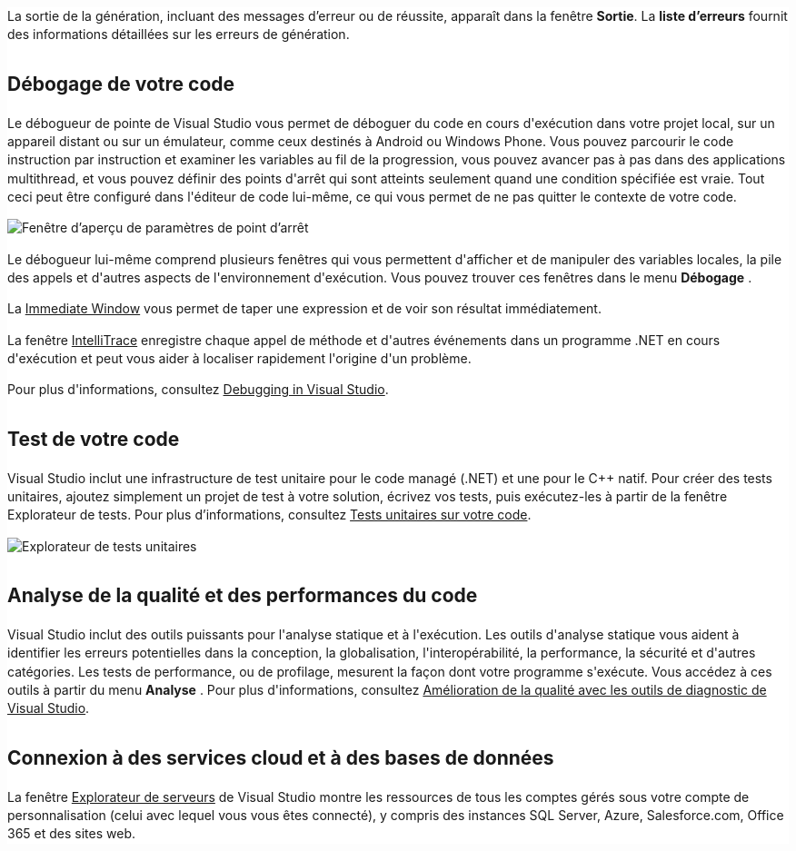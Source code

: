 La sortie de la génération, incluant des messages d’erreur ou de réussite, apparaît dans la fenêtre **Sortie**. La **liste d’erreurs** fournit des informations détaillées sur les erreurs de génération.

## <a name="debugging-your-code"></a>Débogage de votre code
 Le débogueur de pointe de Visual Studio vous permet de déboguer du code en cours d'exécution dans votre projet local, sur un appareil distant ou sur un émulateur, comme ceux destinés à Android ou Windows Phone. Vous pouvez parcourir le code instruction par instruction et examiner les variables au fil de la progression, vous pouvez avancer pas à pas dans des applications multithread, et vous pouvez définir des points d'arrêt qui sont atteints seulement quand une condition spécifiée est vraie. Tout ceci peut être configuré dans l'éditeur de code lui-même, ce qui vous permet de ne pas quitter le contexte de votre code.

 ![Fenêtre d’aperçu de paramètres de point d’arrêt](../ide/media/dbg-breakpoints-peekwindow.png "DBG_Breakpoints_PeekWindow")

 Le débogueur lui-même comprend plusieurs fenêtres qui vous permettent d'afficher et de manipuler des variables locales, la pile des appels et d'autres aspects de l'environnement d'exécution. Vous pouvez trouver ces fenêtres dans le menu **Débogage** .

 La [Immediate Window](../ide/reference/immediate-window.md) vous permet de taper une expression et de voir son résultat immédiatement.

 La fenêtre [IntelliTrace](https://msdn.microsoft.com/629e9660-c59a-446b-8c30-290059158f61) enregistre chaque appel de méthode et d'autres événements dans un programme .NET en cours d'exécution et peut vous aider à localiser rapidement l'origine d'un problème.

 Pour plus d'informations, consultez [Debugging in Visual Studio](../debugger/debugging-in-visual-studio.md).

## <a name="testing-your-code"></a>Test de votre code
 Visual Studio inclut une infrastructure de test unitaire pour le code managé (.NET) et une pour le C++ natif. Pour créer des tests unitaires, ajoutez simplement un projet de test à votre solution, écrivez vos tests, puis exécutez-les à partir de la fenêtre Explorateur de tests. Pour plus d’informations, consultez [Tests unitaires sur votre code](../test/unit-test-your-code.md).

 ![Explorateur de tests unitaires](../ide/media/ute-failedpassednotrunsummary.png "UTE_FailedPassedNotRunSummary")

## <a name="analyzing-code-quality-and-performance"></a>Analyse de la qualité et des performances du code
 Visual Studio inclut des outils puissants pour l'analyse statique et à l'exécution. Les outils d'analyse statique vous aident à identifier les erreurs potentielles dans la conception, la globalisation, l'interopérabilité, la performance, la sécurité et d'autres catégories. Les tests de performance, ou de profilage, mesurent la façon dont votre programme s'exécute. Vous accédez à ces outils à partir du menu **Analyse** . Pour plus d'informations, consultez [Amélioration de la qualité avec les outils de diagnostic de Visual Studio](https://msdn.microsoft.com/library/73baa961-c21f-43fe-bb92-3f59ae9b5945).

## <a name="connecting-to-cloud-services-and-databases"></a>Connexion à des services cloud et à des bases de données
 La fenêtre [Explorateur de serveurs](https://msdn.microsoft.com/library/4ea29b3b-bbb2-45e4-9082-eaf635c41c4d) de Visual Studio montre les ressources de tous les comptes gérés sous votre compte de personnalisation (celui avec lequel vous vous êtes connecté), y compris des instances SQL Server, Azure, Salesforce.com, Office 365 et des sites web.
